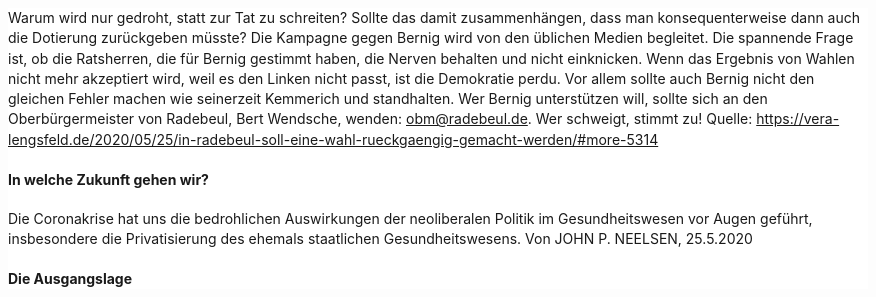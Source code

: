 Warum wird nur gedroht, statt zur Tat zu schreiten? Sollte das damit zusammenhängen, dass man konsequenterweise dann auch die Dotierung zurückgeben müsste? Die Kampagne gegen Bernig wird von den üblichen Medien begleitet. Die spannende Frage ist, ob die Ratsherren, die für Bernig gestimmt haben, die Nerven behalten und nicht einknicken. Wenn das Ergebnis von Wahlen nicht mehr akzeptiert wird, weil es den Linken nicht passt, ist die Demokratie perdu. Vor allem sollte auch Bernig nicht den gleichen Fehler machen wie seinerzeit Kemmerich und standhalten. Wer Bernig unterstützen will, sollte sich an den Oberbürgermeister von Radebeul, Bert Wendsche, wenden: obm@radebeul.de. Wer schweigt, stimmt zu! Quelle: https://vera-lengsfeld.de/2020/05/25/in-radebeul-soll-eine-wahl-rueckgaengig-gemacht-werden/#more-5314
#### In welche Zukunft gehen wir?
Die Coronakrise hat uns die bedrohlichen Auswirkungen der neoliberalen Politik im Gesundheitswesen vor Augen geführt, insbesondere die Privatisierung des ehemals staatlichen Gesundheitswesens.
Von JOHN P. NEELSEN, 25.5.2020
#### Die Ausgangslage